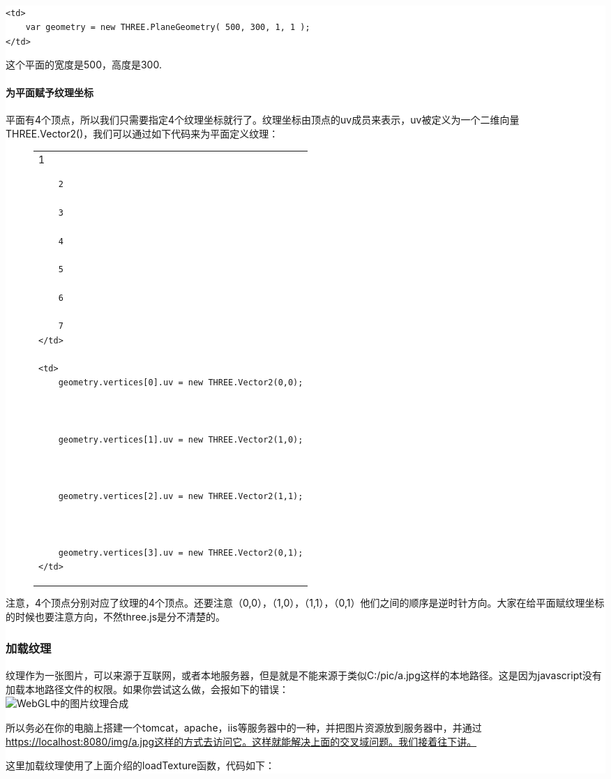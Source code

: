     <td>
        var geometry = new THREE.PlaneGeometry( 500, 300, 1, 1 );
    </td>
  </tr>
</table></figure> 

这个平面的宽度是500，高度是300.

#### 为平面赋予纹理坐标

平面有4个顶点，所以我们只需要指定4个纹理坐标就行了。纹理坐标由顶点的uv成员来表示，uv被定义为一个二维向量THREE.Vector2()，我们可以通过如下代码来为平面定义纹理：<figure> 

<table>
  <tr>
    <td>
        1
      
        2
      
        3
      
        4
      
        5
      
        6
      
        7
    </td>
    
    <td>
        geometry.vertices[0].uv = new THREE.Vector2(0,0);
      

      
        geometry.vertices[1].uv = new THREE.Vector2(1,0);
      

      
        geometry.vertices[2].uv = new THREE.Vector2(1,1);
      

      
        geometry.vertices[3].uv = new THREE.Vector2(0,1);
    </td>
  </tr>
</table></figure> 

注意，4个顶点分别对应了纹理的4个顶点。还要注意（0,0），（1,0），（1,1），（0,1）他们之间的顺序是逆时针方向。大家在给平面赋纹理坐标的时候也要注意方向，不然three.js是分不清楚的。

### 加载纹理

纹理作为一张图片，可以来源于互联网，或者本地服务器，但是就是不能来源于类似C:/pic/a.jpg这样的本地路径。这是因为javascript没有加载本地路径文件的权限。如果你尝试这么做，会报如下的错误：  
![WebGL中的图片纹理合成][3] 

所以务必在你的电脑上搭建一个tomcat，apache，iis等服务器中的一种，并把图片资源放到服务器中，并通过<a href="https://localhost:8080/img/a.jpg这样的方式去访问它。这样就能解决上面的交叉域问题。我们接着往下讲。" target="_blank" rel="external noopener">https://localhost:8080/img/a.jpg这样的方式去访问它。这样就能解决上面的交叉域问题。我们接着往下讲。</a>

这里加载纹理使用了上面介绍的loadTexture函数，代码如下：<figure> 


 [1]: //fed123.oss-ap-southeast-2.aliyuncs.com/wp-content/uploads/2017/08/threejs62.png
 [2]: //fed123.oss-ap-southeast-2.aliyuncs.com/wp-content/uploads/2017/08/threejs62-1.png
 [3]: //fed123.oss-ap-southeast-2.aliyuncs.com/wp-content/uploads/2017/08/threejs63.jpg